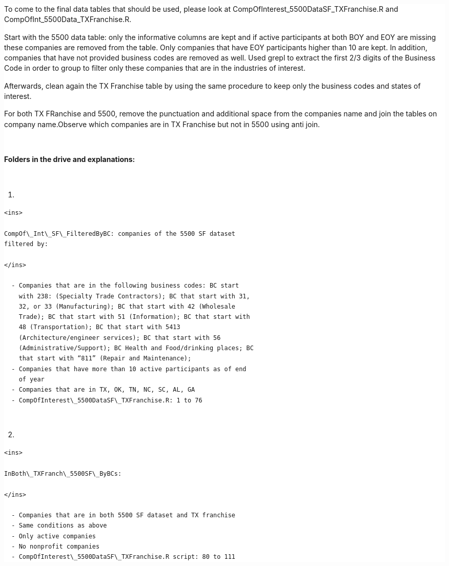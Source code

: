 To come to the final data tables that should be used, please look at
CompOfInterest\_5500DataSF\_TXFranchise.R and
CompOfInt\_5500Data\_TXFranchise.R.

Start with the 5500 data table: only the informative columns are kept
and if active participants at both BOY and EOY are missing these
companies are removed from the table. Only companies that have EOY
participants higher than 10 are kept. In addition, companies that have
not provided business codes are removed as well. Used grepl to extract
the first 2/3 digits of the Business Code in order to group to filter
only these companies that are in the industries of interest.

Afterwards, clean again the TX Franchise table by using the same
procedure to keep only the business codes and states of interest.

For both TX FRanchise and 5500, remove the punctuation and additional
space from the companies name and join the tables on company
name.Observe which companies are in TX Franchise but not in 5500 using
anti join.

 

**Folders in the drive and explanations:**

 

1.  
    
    <ins>
    
    CompOf\_Int\_SF\_FilteredByBC: companies of the 5500 SF dataset
    filtered by:
    
    </ins>
    
      - Companies that are in the following business codes: BC start
        with 238: (Specialty Trade Contractors); BC that start with 31,
        32, or 33 (Manufacturing); BC that start with 42 (Wholesale
        Trade); BC that start with 51 (Information); BC that start with
        48 (Transportation); BC that start with 5413
        (Architecture/engineer services); BC that start with 56
        (Administrative/Support); BC Health and Food/drinking places; BC
        that start with “811” (Repair and Maintenance);
      - Companies that have more than 10 active participants as of end
        of year
      - Companies that are in TX, OK, TN, NC, SC, AL, GA
      - CompOfInterest\_5500DataSF\_TXFranchise.R: 1 to 76

 

2.  
    
    <ins>
    
    InBoth\_TXFranch\_5500SF\_ByBCs:
    
    </ins>
    
      - Companies that are in both 5500 SF dataset and TX franchise
      - Same conditions as above
      - Only active companies
      - No nonprofit companies
      - CompOfInterest\_5500DataSF\_TXFranchise.R script: 80 to 111
